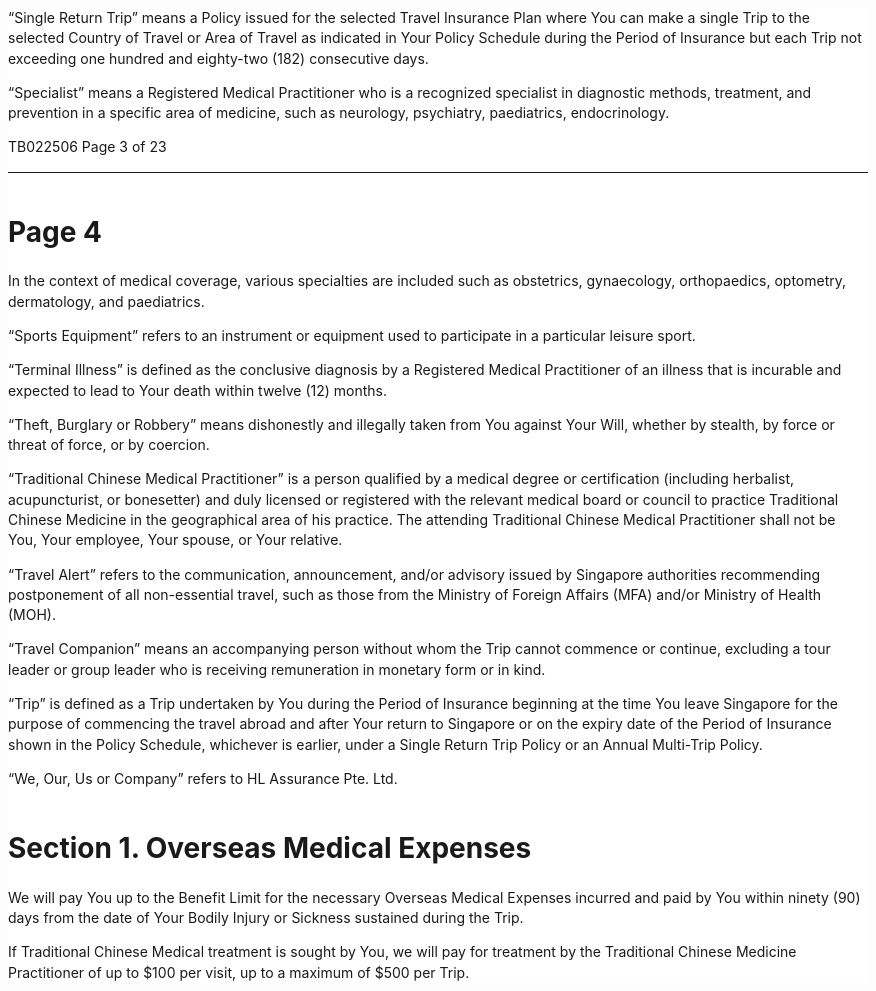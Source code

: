 “Single Return Trip” means a Policy issued for the selected Travel Insurance Plan where You can make a single Trip to the selected Country of Travel or Area of Travel as indicated in Your Policy Schedule during the Period of Insurance but each Trip not exceeding one hundred and eighty-two (182) consecutive days.

“Specialist” means a Registered Medical Practitioner who is a recognized specialist in diagnostic methods, treatment, and prevention in a specific area of medicine, such as neurology, psychiatry, paediatrics, endocrinology.

TB022506 Page 3 of 23

---

# Page 4



In the context of medical coverage, various specialties are included such as obstetrics, gynaecology, orthopaedics, optometry, dermatology, and paediatrics.

“Sports Equipment” refers to an instrument or equipment used to participate in a particular leisure sport.

“Terminal Illness” is defined as the conclusive diagnosis by a Registered Medical Practitioner of an illness that is incurable and expected to lead to Your death within twelve (12) months.

“Theft, Burglary or Robbery” means dishonestly and illegally taken from You against Your Will, whether by stealth, by force or threat of force, or by coercion.

“Traditional Chinese Medical Practitioner” is a person qualified by a medical degree or certification (including herbalist, acupuncturist, or bonesetter) and duly licensed or registered with the relevant medical board or council to practice Traditional Chinese Medicine in the geographical area of his practice. The attending Traditional Chinese Medical Practitioner shall not be You, Your employee, Your spouse, or Your relative.

“Travel Alert” refers to the communication, announcement, and/or advisory issued by Singapore authorities recommending postponement of all non-essential travel, such as those from the Ministry of Foreign Affairs (MFA) and/or Ministry of Health (MOH).

“Travel Companion” means an accompanying person without whom the Trip cannot commence or continue, excluding a tour leader or group leader who is receiving remuneration in monetary form or in kind.

“Trip” is defined as a Trip undertaken by You during the Period of Insurance beginning at the time You leave Singapore for the purpose of commencing the travel abroad and after Your return to Singapore or on the expiry date of the Period of Insurance shown in the Policy Schedule, whichever is earlier, under a Single Return Trip Policy or an Annual Multi-Trip Policy.

“We, Our, Us or Company” refers to HL Assurance Pte. Ltd.

# Section 1. Overseas Medical Expenses

We will pay You up to the Benefit Limit for the necessary Overseas Medical Expenses incurred and paid by You within ninety (90) days from the date of Your Bodily Injury or Sickness sustained during the Trip.

If Traditional Chinese Medical treatment is sought by You, we will pay for treatment by the Traditional Chinese Medicine Practitioner of up to $100 per visit, up to a maximum of $500 per Trip.
